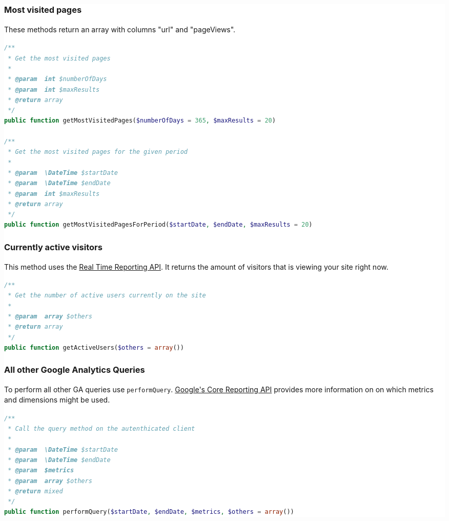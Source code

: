 ### Most visited pages

These methods return an array with columns "url" and "pageViews".

```php
/**
 * Get the most visited pages
 *
 * @param  int $numberOfDays
 * @param  int $maxResults
 * @return array
 */
public function getMostVisitedPages($numberOfDays = 365, $maxResults = 20)

/**
 * Get the most visited pages for the given period
 *
 * @param  \DateTime $startDate
 * @param  \DateTime $endDate
 * @param  int $maxResults
 * @return array
 */
public function getMostVisitedPagesForPeriod($startDate, $endDate, $maxResults = 20)
```

### Currently active visitors

This method uses the [Real Time Reporting API](https://developers.google.com/analytics/devguides/reporting/realtime/v3/). It returns the amount of visitors that is viewing your site
right now.

```php
/**
 * Get the number of active users currently on the site
 * 
 * @param  array $others
 * @return array
 */
public function getActiveUsers($others = array())
```
   
### All other Google Analytics Queries

To perform all other GA queries use  ```performQuery```.  [Google's Core Reporting API](https://developers.google.com/analytics/devguides/reporting/core/v3/common-queries) provides more information on on which metrics and dimensions might be used. 

```php
/**
 * Call the query method on the autenthicated client
 *
 * @param  \DateTime $startDate
 * @param  \DateTime $endDate
 * @param  $metrics
 * @param  array $others
 * @return mixed
 */
public function performQuery($startDate, $endDate, $metrics, $others = array())
```
